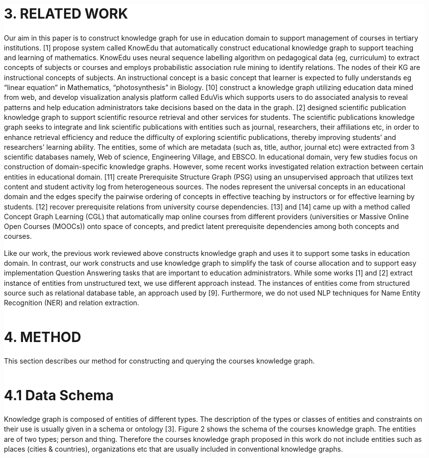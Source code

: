 # 3. RELATED WORK

Our aim in this paper is to construct knowledge graph for use in education domain to support management of courses in tertiary institutions. [1] propose system called KnowEdu that automatically construct educational knowledge graph to support teaching and learning of mathematics. KnowEdu uses neural sequence labelling algorithm on pedagogical data (eg, curriculum) to extract concepts of subjects or courses and employs probabilistic association rule mining to identify relations. The nodes of their KG are instructional concepts of subjects. An instructional concept is a basic concept that learner is expected to fully understands eg “linear equation” in Mathematics, “photosynthesis” in Biology. [10] construct a knowledge graph utilizing education data mined from web, and develop visualization analysis platform called EduVis which supports users to do associated analysis to reveal patterns and help education administrators take decisions based on the data in the graph. [2] designed scientific publication knowledge graph to support scientific resource retrieval and other services for students. The scientific publications knowledge graph seeks to integrate and link scientific publications with entities such as journal, researchers, their affiliations etc, in order to enhance retrieval efficiency and reduce the difficulty of exploring scientific publications, thereby improving students’ and researchers’ learning ability. The entities, some of which are metadata (such as, title, author, journal etc) were extracted from 3 scientific databases namely, Web of science, Engineering Village, and EBSCO. In educational domain, very few studies focus on construction of domain-specific knowledge graphs. However, some recent works investigated relation extraction between certain entities in educational domain. [11] create Prerequisite Structure Graph (PSG) using an unsupervised approach that utilizes text content and student activity log from heterogeneous sources. The nodes represent the universal concepts in an educational domain and the edges specify the pairwise ordering of concepts in effective teaching by instructors or for effective learning by students. [12] recover prerequisite relations from university course dependencies. [13] and [14] came up with a method called Concept Graph Learning (CGL) that automatically map online courses from different providers (universities or Massive Online Open Courses (MOOCs)) onto space of concepts, and predict latent prerequisite dependencies among both concepts and courses.

Like our work, the previous work reviewed above constructs knowledge graph and uses it to support some tasks in education domain. In contrast, our work constructs and use knowledge graph to simplify the task of course allocation and to support easy implementation Question Answering tasks that are important to education administrators. While some works [1] and [2] extract instance of entities from unstructured text, we use different approach instead. The instances of entities come from structured source such as relational database table, an approach used by [9]. Furthermore, we do not used NLP techniques for Name Entity Recognition (NER) and relation extraction.

# 4. METHOD

This section describes our method for constructing and querying the courses knowledge graph.

# 4.1 Data Schema

Knowledge graph is composed of entities of different types. The description of the types or classes of entities and constraints on their use is usually given in a schema or ontology [3]. Figure 2 shows the schema of the courses knowledge graph. The entities are of two types; person and thing. Therefore the courses knowledge graph proposed in this work do not include entities such as places (cities & countries), organizations etc that are usually included in conventional knowledge graphs.
